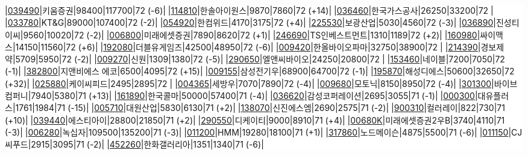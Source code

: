 |[039490](https://finance.daum.net/quotes/A039490)|키움증권|98400|117700|72 (-6)|
|[114810](https://finance.daum.net/quotes/A114810)|한솔아이원스|9870|7860|72 (+14)|
|[036460](https://finance.daum.net/quotes/A036460)|한국가스공사|26250|33200|72 |
|[033780](https://finance.daum.net/quotes/A033780)|KT&G|89000|107400|72 (-2)|
|[054920](https://finance.daum.net/quotes/A054920)|한컴위드|4170|3175|72 (+4)|
|[225530](https://finance.daum.net/quotes/A225530)|보광산업|5030|4560|72 (-3)|
|[036890](https://finance.daum.net/quotes/A036890)|진성티이씨|9560|10020|72 (-2)|
|[006800](https://finance.daum.net/quotes/A006800)|미래에셋증권|7890|8620|72 (+1)|
|[246690](https://finance.daum.net/quotes/A246690)|TS인베스트먼트|1310|1189|72 (+2)|
|[160980](https://finance.daum.net/quotes/A160980)|싸이맥스|14150|11560|72 (+6)|
|[192080](https://finance.daum.net/quotes/A192080)|더블유게임즈|42500|48950|72 (-6)|
|[009420](https://finance.daum.net/quotes/A009420)|한올바이오파마|32750|38900|72 |
|[214390](https://finance.daum.net/quotes/A214390)|경보제약|5709|5950|72 (-2)|
|[009270](https://finance.daum.net/quotes/A009270)|신원|1309|1380|72 (-5)|
|[290650](https://finance.daum.net/quotes/A290650)|엘앤씨바이오|24250|20800|72 |
|[153460](https://finance.daum.net/quotes/A153460)|네이블|7200|7050|72 (-1)|
|[382800](https://finance.daum.net/quotes/A382800)|지앤비에스 에코|6500|4095|72 (+15)|
|[009155](https://finance.daum.net/quotes/A009155)|삼성전기우|68900|64700|72 (-1)|
|[195870](https://finance.daum.net/quotes/A195870)|해성디에스|50600|32650|72 (+32)|
|[025880](https://finance.daum.net/quotes/A025880)|케이씨피드|2495|2895|72 |
|[004365](https://finance.daum.net/quotes/A004365)|세방우|7070|7890|72 (-4)|
|[009680](https://finance.daum.net/quotes/A009680)|모토닉|8150|8950|72 (-4)|
|[301300](https://finance.daum.net/quotes/A301300)|바이브컴퍼니|7940|5380|71 (+13)|
|[161890](https://finance.daum.net/quotes/A161890)|한국콜마|50000|57400|71 (-4)|
|[036620](https://finance.daum.net/quotes/A036620)|감성코퍼레이션|2695|3055|71 (-1)|
|[000300](https://finance.daum.net/quotes/A000300)|대유플러스|1761|1984|71 (-15)|
|[005710](https://finance.daum.net/quotes/A005710)|대원산업|5830|6130|71 (+2)|
|[138070](https://finance.daum.net/quotes/A138070)|신진에스엠|2690|2575|71 (-2)|
|[900310](https://finance.daum.net/quotes/A900310)|컬러레이|822|730|71 (+10)|
|[039440](https://finance.daum.net/quotes/A039440)|에스티아이|28800|21850|71 (+2)|
|[290550](https://finance.daum.net/quotes/A290550)|디케이티|9000|8910|71 (+4)|
|[00680K](https://finance.daum.net/quotes/A00680K)|미래에셋증권2우B|3740|4110|71 (-3)|
|[006280](https://finance.daum.net/quotes/A006280)|녹십자|109500|135200|71 (-3)|
|[011200](https://finance.daum.net/quotes/A011200)|HMM|19280|18100|71 (+1)|
|[317860](https://finance.daum.net/quotes/A317860)|노드메이슨|4875|5500|71 (-6)|
|[011150](https://finance.daum.net/quotes/A011150)|CJ씨푸드|2915|3095|71 (-2)|
|[452260](https://finance.daum.net/quotes/A452260)|한화갤러리아|1351|1340|71 (-6)|